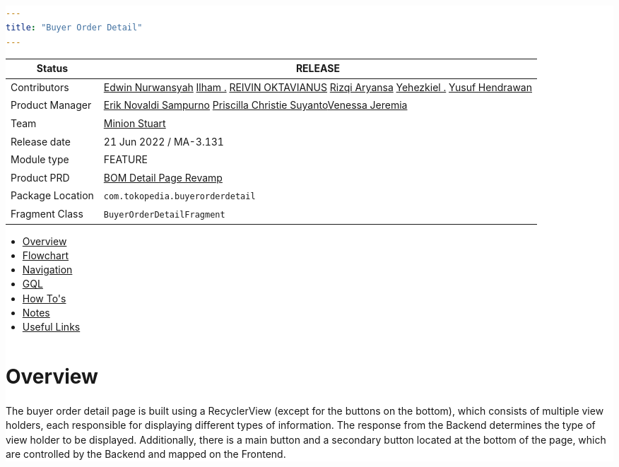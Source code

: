 ```yaml
---
title: "Buyer Order Detail"
---
```



| **Status** | RELEASE  |
| --- | --- |
| Contributors | [Edwin Nurwansyah](https://tokopedia.atlassian.net/wiki/people/622e71a875f257006a98bab9?ref=confluence) [Ilham .](https://tokopedia.atlassian.net/wiki/people/5de4d2148743750d00b7cc12?ref=confluence) [REIVIN OKTAVIANUS](https://tokopedia.atlassian.net/wiki/people/5dae89dab86cd40c2da5ad2f?ref=confluence) [Rizqi Aryansa](https://tokopedia.atlassian.net/wiki/people/5e25ee87006fae0ca232e1ac?ref=confluence) [Yehezkiel .](https://tokopedia.atlassian.net/wiki/people/5c94aa7a7792242c8613ad14?ref=confluence) [Yusuf Hendrawan](https://tokopedia.atlassian.net/wiki/people/5df336f3f4ab290ecfc64169?ref=confluence) |
| Product Manager | [Erik Novaldi Sampurno](https://tokopedia.atlassian.net/wiki/people/622e70525b6d710070a01bed?ref=confluence) [Priscilla Christie Suyanto](https://tokopedia.atlassian.net/wiki/people/60865011248ef6007359be97?ref=confluence)[Venessa Jeremia](https://tokopedia.atlassian.net/wiki/people/5ce4e9c983de300fe5d546d7?ref=confluence)  |
| Team | [Minion Stuart](https://tokopedia.atlassian.net/people/team/eeba862a-bd9d-472c-b901-415b15b1a37e?ref=directory&src=peopleMenu) |
| Release date | 21 Jun 2022 / MA-3.131 |
| Module type |  FEATURE |
| Product PRD | [BOM Detail Page Revamp](/wiki/spaces/SM/pages/1179356469/BOM+Detail+Page+Revamp)  |
| Package Location | `com.tokopedia.buyerorderdetail` |
| Fragment Class | `BuyerOrderDetailFragment` |

- [Overview](https://tokopedia.atlassian.net/wiki/spaces/PA/pages/2151845406/Buyer+Order+Detail#%5BhardBreak%5DOverview)
- [Flowchart](https://tokopedia.atlassian.net/wiki/spaces/PA/pages/2151845406/Buyer+Order+Detail#Flowchart)
- [Navigation](https://tokopedia.atlassian.net/wiki/spaces/PA/pages/2151845406/Buyer+Order+Detail#Navigation)
- [GQL](https://tokopedia.atlassian.net/wiki/spaces/PA/pages/2151845406/Buyer+Order+Detail#GQL)
- [How To&#39;s](https://tokopedia.atlassian.net/wiki/spaces/PA/pages/2151845406/Buyer+Order+Detail#How-To%E2%80%99s)
- [Notes](https://tokopedia.atlassian.net/wiki/spaces/PA/pages/2151845406/Buyer+Order+Detail#Notes)
- [Useful Links](https://tokopedia.atlassian.net/wiki/spaces/PA/pages/2151845406/Buyer+Order+Detail#Useful-Links)

# Overview

The buyer order detail page is built using a RecyclerView (except for the buttons on the bottom), which consists of multiple view holders, each responsible for displaying different types of information. The response from the Backend determines the type of view holder to be displayed. Additionally, there is a main button and a secondary button located at the bottom of the page, which are controlled by the Backend and mapped on the Frontend.


